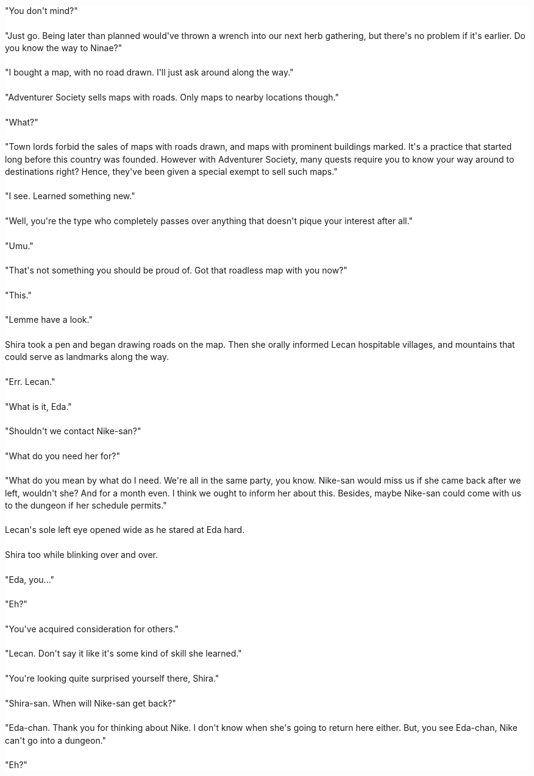 "You don't mind?"<br/>
<br/>
"Just go. Being later than planned would've thrown a wrench into our next herb gathering, but there's no problem if it's earlier. Do you know the way to Ninae?"<br/>
<br/>
"I bought a map, with no road drawn. I'll just ask around along the way."<br/>
<br/>
"Adventurer Society sells maps with roads. Only maps to nearby locations though."<br/>
<br/>
"What?"<br/>
<br/>
"Town lords forbid the sales of maps with roads drawn, and maps with prominent buildings marked. It's a practice that started long before this country was founded. However with Adventurer Society, many quests require you to know your way around to destinations right? Hence, they've been given a special exempt to sell such maps."<br/>
<br/>
"I see. Learned something new."<br/>
<br/>
"Well, you're the type who completely passes over anything that doesn't pique your interest after all."<br/>
<br/>
"Umu."<br/>
<br/>
"That's not something you should be proud of. Got that roadless map with you now?"<br/>
<br/>
"This."<br/>
<br/>
"Lemme have a look."<br/>
<br/>
Shira took a pen and began drawing roads on the map. Then she orally informed Lecan hospitable villages, and mountains that could serve as landmarks along the way.<br/>
<br/>
"Err. Lecan."<br/>
<br/>
"What is it, Eda."<br/>
<br/>
"Shouldn't we contact Nike-san?"<br/>
<br/>
"What do you need her for?"<br/>
<br/>
"What do you mean by what do I need. We're all in the same party, you know. Nike-san would miss us if she came back after we left, wouldn't she? And for a month even. I think we ought to inform her about this. Besides, maybe Nike-san could come with us to the dungeon if her schedule permits."<br/>
<br/>
Lecan's sole left eye opened wide as he stared at Eda hard.<br/>
<br/>
Shira too while blinking over and over.<br/>
<br/>
"Eda, you..."<br/>
<br/>
"Eh?"<br/>
<br/>
"You've acquired consideration for others."<br/>
<br/>
"Lecan. Don't say it like it's some kind of skill she learned."<br/>
<br/>
"You're looking quite surprised yourself there, Shira."<br/>
<br/>
"Shira-san. When will Nike-san get back?"<br/>
<br/>
"Eda-chan. Thank you for thinking about Nike. I don't know when she's going to return here either. But, you see Eda-chan, Nike can't go into a dungeon."<br/>
<br/>
"Eh?"<br/>